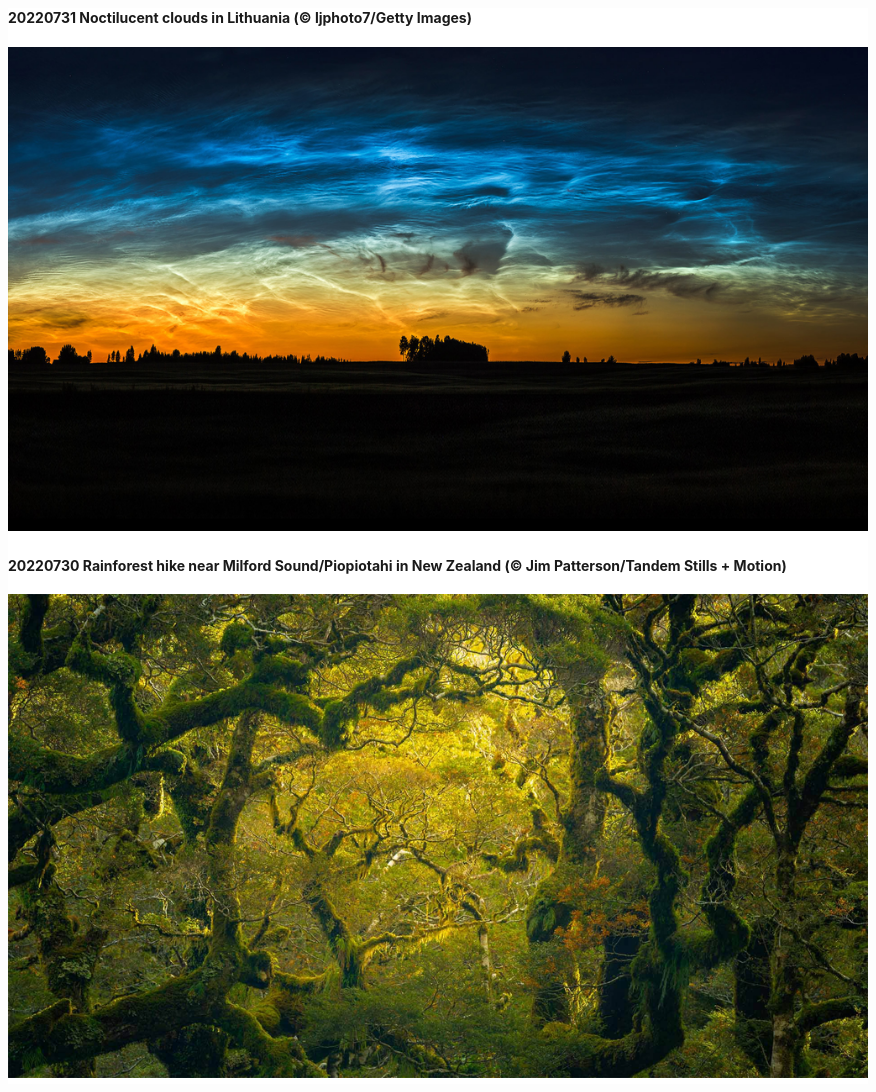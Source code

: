 #### 20220731 Noctilucent clouds in Lithuania (© ljphoto7/Getty Images)

![](20220731_NoctilucentClouds_1920x1080.jpg)

#### 20220730 Rainforest hike near Milford Sound/Piopiotahi in New Zealand (© Jim Patterson/Tandem Stills + Motion)

![](20220730_FiordlandRainforest_1920x1080.jpg)
